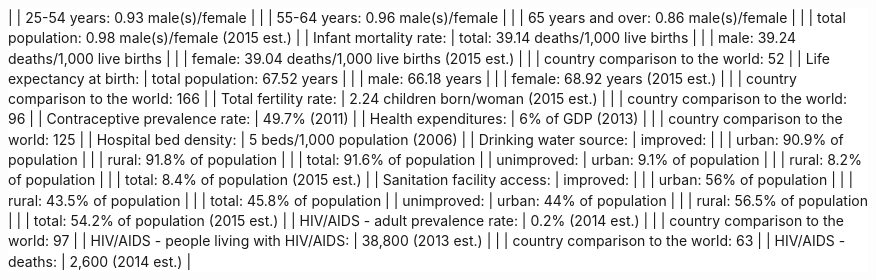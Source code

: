 | | 25-54 years: 0.93 male(s)/female |
| | 55-64 years: 0.96 male(s)/female |
| | 65 years and over: 0.86 male(s)/female |
| | total population: 0.98 male(s)/female (2015 est.) |
| Infant mortality rate: | total: 39.14 deaths/1,000 live births |
| | male: 39.24 deaths/1,000 live births |
| | female: 39.04 deaths/1,000 live births (2015 est.) |
| | country comparison to the world:  52 |
| Life expectancy at birth: | total population: 67.52 years |
| | male: 66.18 years |
| | female: 68.92 years (2015 est.) |
| | country comparison to the world:  166 |
| Total fertility rate: | 2.24 children born/woman (2015 est.) |
| | country comparison to the world:  96 |
| Contraceptive prevalence rate: | 49.7% (2011) |
| Health expenditures: | 6% of GDP (2013) |
| | country comparison to the world:  125 |
| Hospital bed density: | 5 beds/1,000 population (2006) |
| Drinking water source: | improved: |
| | urban: 90.9% of population |
| | rural: 91.8% of population |
| | total: 91.6% of population |
| unimproved: | urban: 9.1% of population |
| | rural: 8.2% of population |
| | total: 8.4% of population (2015 est.) |
| Sanitation facility access: | improved: |
| | urban: 56% of population |
| | rural: 43.5% of population |
| | total: 45.8% of population |
| unimproved: | urban: 44% of population |
| | rural: 56.5% of population |
| | total: 54.2% of population (2015 est.) |
| HIV/AIDS - adult prevalence rate: | 0.2% (2014 est.) |
| | country comparison to the world:  97 |
| HIV/AIDS - people living with HIV/AIDS: | 38,800 (2013 est.) |
| | country comparison to the world:  63 |
| HIV/AIDS - deaths: | 2,600 (2014 est.) |